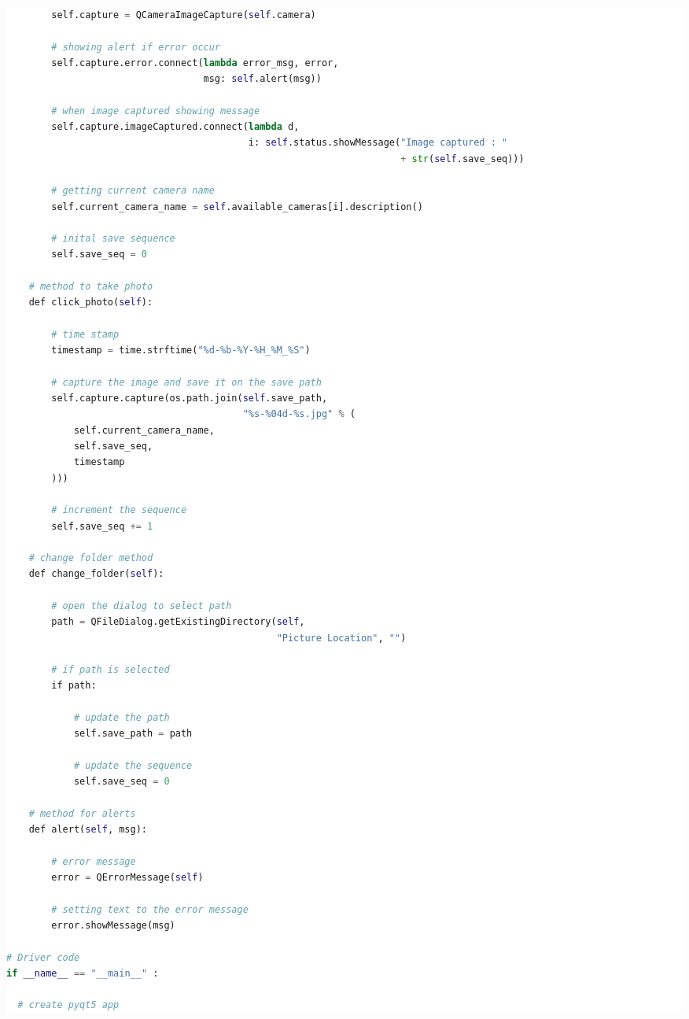 ```py
        self.capture = QCameraImageCapture(self.camera)

        # showing alert if error occur
        self.capture.error.connect(lambda error_msg, error,
                                   msg: self.alert(msg))

        # when image captured showing message
        self.capture.imageCaptured.connect(lambda d,
                                           i: self.status.showMessage("Image captured : " 
                                                                      + str(self.save_seq)))

        # getting current camera name
        self.current_camera_name = self.available_cameras[i].description()

        # inital save sequence
        self.save_seq = 0

    # method to take photo
    def click_photo(self):

        # time stamp
        timestamp = time.strftime("%d-%b-%Y-%H_%M_%S")

        # capture the image and save it on the save path
        self.capture.capture(os.path.join(self.save_path, 
                                          "%s-%04d-%s.jpg" % (
            self.current_camera_name,
            self.save_seq,
            timestamp
        )))

        # increment the sequence
        self.save_seq += 1

    # change folder method
    def change_folder(self):

        # open the dialog to select path
        path = QFileDialog.getExistingDirectory(self, 
                                                "Picture Location", "")

        # if path is selected
        if path:

            # update the path
            self.save_path = path

            # update the sequence
            self.save_seq = 0

    # method for alerts
    def alert(self, msg):

        # error message
        error = QErrorMessage(self)

        # setting text to the error message
        error.showMessage(msg)

# Driver code
if __name__ == "__main__" :

  # create pyqt5 app
```